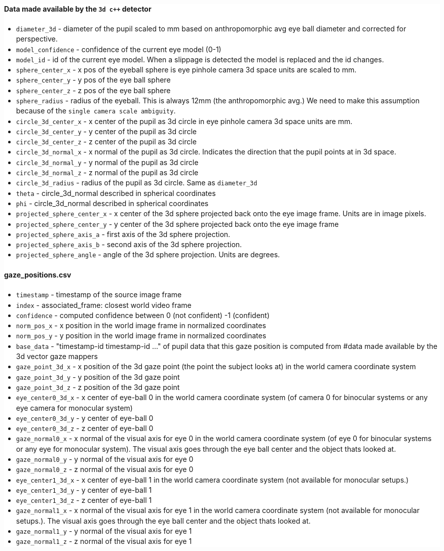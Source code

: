 #### Data made available by the `3d c++` detector
* `diameter_3d` - diameter of the pupil scaled to mm based on anthropomorphic avg eye ball diameter and corrected for perspective.
* `model_confidence` - confidence of the current eye model (0-1)
* `model_id` - id of the current eye model. When a slippage is detected the model is replaced and the id changes.
* `sphere_center_x` - x pos of the eyeball sphere is eye pinhole camera 3d space units are scaled to mm.
* `sphere_center_y` - y pos of the eye ball sphere
* `sphere_center_z` - z pos of the eye ball sphere
* `sphere_radius` - radius of the eyeball. This is always 12mm (the anthropomorphic avg.) We need to make this assumption because of the `single camera scale ambiguity`.
* `circle_3d_center_x` - x center of the pupil as 3d circle in eye pinhole camera 3d space units are mm.
* `circle_3d_center_y` - y center of the pupil as 3d circle
* `circle_3d_center_z` - z center of the pupil as 3d circle
* `circle_3d_normal_x` - x normal of the pupil as 3d circle. Indicates the direction that the pupil points at in 3d space.
* `circle_3d_normal_y` - y normal of the pupil as 3d circle
* `circle_3d_normal_z` - z normal of the pupil as 3d circle
* `circle_3d_radius` - radius of the pupil as 3d circle. Same as `diameter_3d`
* `theta` - circle_3d_normal described in spherical coordinates
* `phi` - circle_3d_normal described in spherical coordinates
* `projected_sphere_center_x` - x center of the 3d sphere projected back onto the eye image frame. Units are in image pixels.
* `projected_sphere_center_y` - y center of the 3d sphere projected back onto the eye image frame
* `projected_sphere_axis_a` - first axis of the 3d sphere projection.
* `projected_sphere_axis_b` - second axis of the 3d sphere projection.
* `projected_sphere_angle` - angle of the 3d sphere projection. Units are degrees.

#### gaze_positions.csv
* `timestamp` - timestamp of the source image frame
* `index` - associated_frame: closest world video frame
* `confidence` - computed confidence between 0 (not confident) -1 (confident)
* `norm_pos_x` - x position in the world image frame in normalized coordinates
* `norm_pos_y` - y position in the world image frame in normalized coordinates
* `base_data` - "timestamp-id timestamp-id ..." of pupil data that this gaze position is computed from
#data made available by the 3d vector gaze mappers
* `gaze_point_3d_x` - x position of the 3d gaze point (the point the subject looks at) in the world camera coordinate system
* `gaze_point_3d_y` - y position of the 3d gaze point
* `gaze_point_3d_z` - z position of the 3d gaze point
* `eye_center0_3d_x` - x center of eye-ball 0 in the world camera coordinate system (of camera 0 for binocular systems or any eye camera for monocular system)
* `eye_center0_3d_y` - y center of eye-ball 0
* `eye_center0_3d_z` - z center of eye-ball 0
* `gaze_normal0_x` - x normal of the visual axis for eye 0 in the world camera coordinate system (of eye 0 for binocular systems or any eye for monocular system). The visual axis goes through the eye ball center and the object thats looked at.
* `gaze_normal0_y` - y normal of the visual axis for eye 0
* `gaze_normal0_z` - z normal of the visual axis for eye 0
* `eye_center1_3d_x` - x center of eye-ball 1 in the world camera coordinate system (not available for monocular setups.)
* `eye_center1_3d_y` - y center of eye-ball 1
* `eye_center1_3d_z` - z center of eye-ball 1
* `gaze_normal1_x` - x normal of the visual axis for eye 1 in the world camera coordinate system (not available for monocular setups.). The visual axis goes through the eye ball center and the object thats looked at.
* `gaze_normal1_y` - y normal of the visual axis for eye 1
* `gaze_normal1_z` - z normal of the visual axis for eye 1
